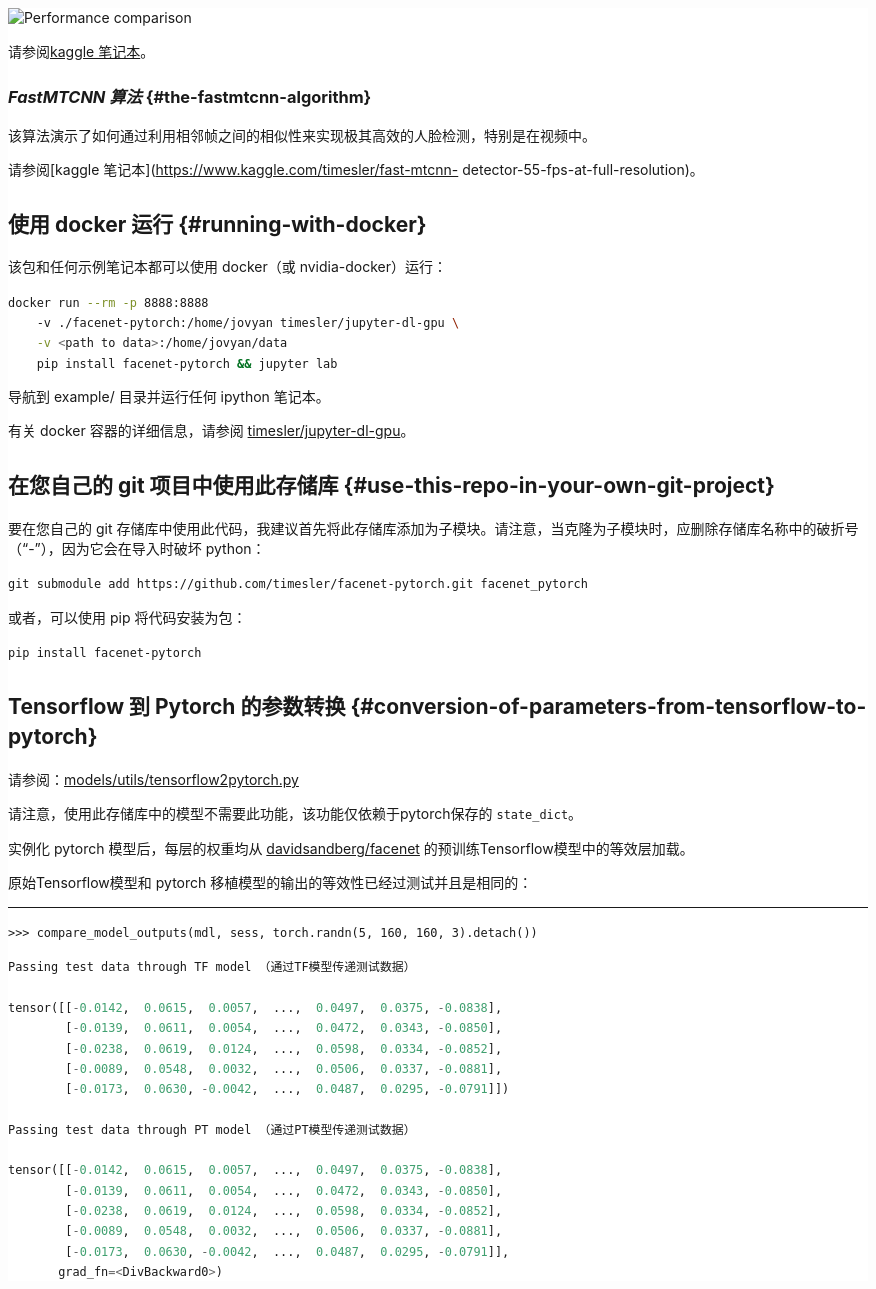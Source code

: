 ![Performance comparison](examples/performance-comparison.png)

请参阅[kaggle 笔记本](https://www.kaggle.com/timesler/comparison-of-face-detection-packages)。

### *FastMTCNN 算法* {#the-fastmtcnn-algorithm}

该算法演示了如何通过利用相邻帧之间的相似性来实现极其高效的人脸检测，特别是在视频中。

请参阅[kaggle 笔记本](<https://www.kaggle.com/timesler/fast-mtcnn-> detector-55-fps-at-full-resolution)。

## 使用 docker 运行 {#running-with-docker}

该包和任何示例笔记本都可以使用 docker（或 nvidia-docker）运行：

```bash
docker run --rm -p 8888:8888
    -v ./facenet-pytorch:/home/jovyan timesler/jupyter-dl-gpu \
    -v <path to data>:/home/jovyan/data
    pip install facenet-pytorch && jupyter lab
```

导航到 example/ 目录并运行任何 ipython 笔记本。

有关 docker 容器的详细信息，请参阅 [timesler/jupyter-dl-gpu](https://github.com/timesler/docker-jupyter-dl-gpu)。

## 在您自己的 git 项目中使用此存储库 {#use-this-repo-in-your-own-git-project}

要在您自己的 git 存储库中使用此代码，我建议首先将此存储库添加为子模块。请注意，当克隆为子模块时，应删除存储库名称中的破折号（“-”），因为它会在导入时破坏 python：

`git submodule add https://github.com/timesler/facenet-pytorch.git facenet_pytorch`

或者，可以使用 pip 将代码安装为包：

`pip install facenet-pytorch`

## Tensorflow 到 Pytorch 的参数转换 {#conversion-of-parameters-from-tensorflow-to-pytorch}

请参阅：[models/utils/tensorflow2pytorch.py](facenet_pytorch/models/tensorflow2pytorch.py)

请注意，使用此存储库中的模型不需要此功能，该功能仅依赖于pytorch保存的 `state_dict`。

实例化 pytorch 模型后，每层的权重均从 [davidsandberg/facenet](https://github.com/davidsandberg/facenet) 的预训练Tensorflow模型中的等效层加载。

原始Tensorflow模型和 pytorch 移植模型的输出的等效性已经过测试并且是相同的：

---

`>>> compare_model_outputs(mdl, sess, torch.randn(5, 160, 160, 3).detach())`

```py
Passing test data through TF model （通过TF模型传递测试数据）

tensor([[-0.0142,  0.0615,  0.0057,  ...,  0.0497,  0.0375, -0.0838],
        [-0.0139,  0.0611,  0.0054,  ...,  0.0472,  0.0343, -0.0850],
        [-0.0238,  0.0619,  0.0124,  ...,  0.0598,  0.0334, -0.0852],
        [-0.0089,  0.0548,  0.0032,  ...,  0.0506,  0.0337, -0.0881],
        [-0.0173,  0.0630, -0.0042,  ...,  0.0487,  0.0295, -0.0791]])

Passing test data through PT model （通过PT模型传递测试数据）

tensor([[-0.0142,  0.0615,  0.0057,  ...,  0.0497,  0.0375, -0.0838],
        [-0.0139,  0.0611,  0.0054,  ...,  0.0472,  0.0343, -0.0850],
        [-0.0238,  0.0619,  0.0124,  ...,  0.0598,  0.0334, -0.0852],
        [-0.0089,  0.0548,  0.0032,  ...,  0.0506,  0.0337, -0.0881],
        [-0.0173,  0.0630, -0.0042,  ...,  0.0487,  0.0295, -0.0791]],
       grad_fn=<DivBackward0>)
```